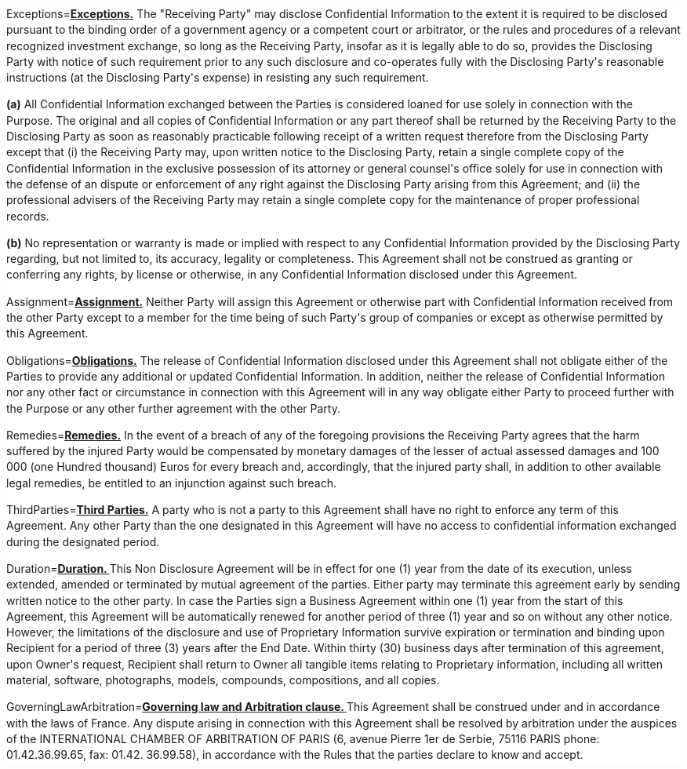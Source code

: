 Exceptions=<U><B>Exceptions.</B></U> The "Receiving Party" may disclose Confidential Information to the extent it is required to be disclosed pursuant to the binding order of a government agency or a competent court or arbitrator, or the rules and procedures of a relevant recognized investment exchange, so long as the Receiving Party, insofar as it is legally able to do so, provides the Disclosing Party with notice of such requirement prior to any such disclosure and co-operates fully with the Disclosing Party's reasonable instructions (at the Disclosing Party's expense) in resisting any such requirement.<P><B>(a)</B> All Confidential Information exchanged between the Parties is considered loaned for use solely in connection with the Purpose. The original and all copies of Confidential Information or any part thereof shall be returned by the Receiving Party to the Disclosing Party as soon as reasonably practicable following receipt of a written request therefore from the Disclosing Party except that (i) the Receiving Party may, upon written notice to the Disclosing Party, retain a single complete copy of the Confidential Information in the exclusive possession of its attorney or general counsel's office solely for use in connection with the defense of an dispute or enforcement of any right against the Disclosing Party arising from this Agreement; and (ii) the professional advisers of the Receiving Party may retain a single complete copy for the maintenance of proper professional records. </P><P><B>(b)</B> No representation or warranty is made or implied with respect to any Confidential Information provided by the Disclosing Party regarding, but not limited to, its accuracy, legality or completeness.  This Agreement shall not be construed as granting or conferring any rights, by license or otherwise, in any Confidential Information disclosed under this Agreement.</P>

Assignment=<U><B>Assignment.</B></U> Neither Party will assign this Agreement or otherwise part with Confidential Information received from the other Party except to a member for the time being of such Party's group of companies or except as otherwise permitted by this Agreement.

Obligations=<U><B>Obligations.</B></U> The release of Confidential Information disclosed under this Agreement shall not obligate either of the Parties to provide any additional or updated Confidential Information. In addition, neither the release of Confidential Information nor any other fact or circumstance in connection with this Agreement will in any way obligate either Party to proceed further with the Purpose or any other further agreement with the other Party.

Remedies=<U><B>Remedies.</B></U> In the event of a breach of any of the foregoing provisions the Receiving Party agrees that the harm suffered by the injured Party would be compensated by monetary damages of the lesser of actual assessed damages and 100 000 (one Hundred thousand) Euros for every breach and, accordingly, that the injured party shall, in addition to other available legal remedies, be entitled to an injunction against such breach.

ThirdParties=<U><B>Third Parties.</B></U> A party who is not a party to this Agreement shall have no right to enforce any term of this Agreement. Any other Party than the one designated in this Agreement will have no access to confidential information exchanged during the designated period. 

Duration=<U><B>Duration. </B></U>This Non Disclosure Agreement will be in effect for one (1) year from the date of its execution, unless extended, amended or terminated by mutual agreement of the parties. Either party may terminate this agreement early by sending written notice to the other party.  In case the Parties sign a Business Agreement within one (1) year from the start of this Agreement, this Agreement will be automatically renewed for another period of three (1) year and so on without any other notice. However, the limitations of the disclosure and use of Proprietary Information survive expiration or termination and binding upon Recipient for a period of three (3) years after the End Date. Within thirty (30) business days after termination of this agreement, upon Owner's request, Recipient shall return to Owner all tangible items relating to Proprietary information, including all written material, software, photographs, models, compounds, compositions, and all copies.  

GoverningLawArbitration=<U><B>Governing law and Arbitration clause. </B></U>This Agreement shall be construed under and in accordance with the laws of France. Any dispute arising in connection with this Agreement shall be resolved by arbitration under the auspices of the INTERNATIONAL CHAMBER OF ARBITRATION OF PARIS (6, avenue Pierre 1er de Serbie, 75116 PARIS phone: 01.42.36.99.65, fax: 01.42. 36.99.58), in accordance with the Rules that the parties declare to know and accept.  
